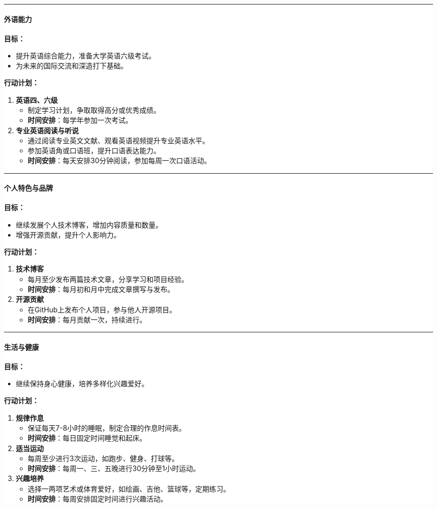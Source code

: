 ------

#### **外语能力**

**目标：**

- 提升英语综合能力，准备大学英语六级考试。
- 为未来的国际交流和深造打下基础。

**行动计划：**

1. **英语四、六级**
   - 制定学习计划，争取取得高分或优秀成绩。
   - **时间安排**：每学年参加一次考试。
2. **专业英语阅读与听说**
   - 通过阅读专业英文文献、观看英语视频提升专业英语水平。
   - 参加英语角或口语班，提升口语表达能力。
   - **时间安排**：每天安排30分钟阅读，参加每周一次口语活动。

------

#### **个人特色与品牌**

**目标：**

- 继续发展个人技术博客，增加内容质量和数量。
- 增强开源贡献，提升个人影响力。

**行动计划：**

1. **技术博客**
   - 每月至少发布两篇技术文章，分享学习和项目经验。
   - **时间安排**：每月初和月中完成文章撰写与发布。
2. **开源贡献**
   - 在GitHub上发布个人项目，参与他人开源项目。
   - **时间安排**：每月贡献一次，持续进行。

------

#### **生活与健康**

**目标：**

- 继续保持身心健康，培养多样化兴趣爱好。

**行动计划：**

1. **规律作息**
   - 保证每天7-8小时的睡眠，制定合理的作息时间表。
   - **时间安排**：每日固定时间睡觉和起床。
2. **适当运动**
   - 每周至少进行3次运动，如跑步、健身、打球等。
   - **时间安排**：每周一、三、五晚进行30分钟至1小时运动。
3. **兴趣培养**
   - 选择一两项艺术或体育爱好，如绘画、吉他、篮球等，定期练习。
   - **时间安排**：每周安排固定时间进行兴趣活动。
